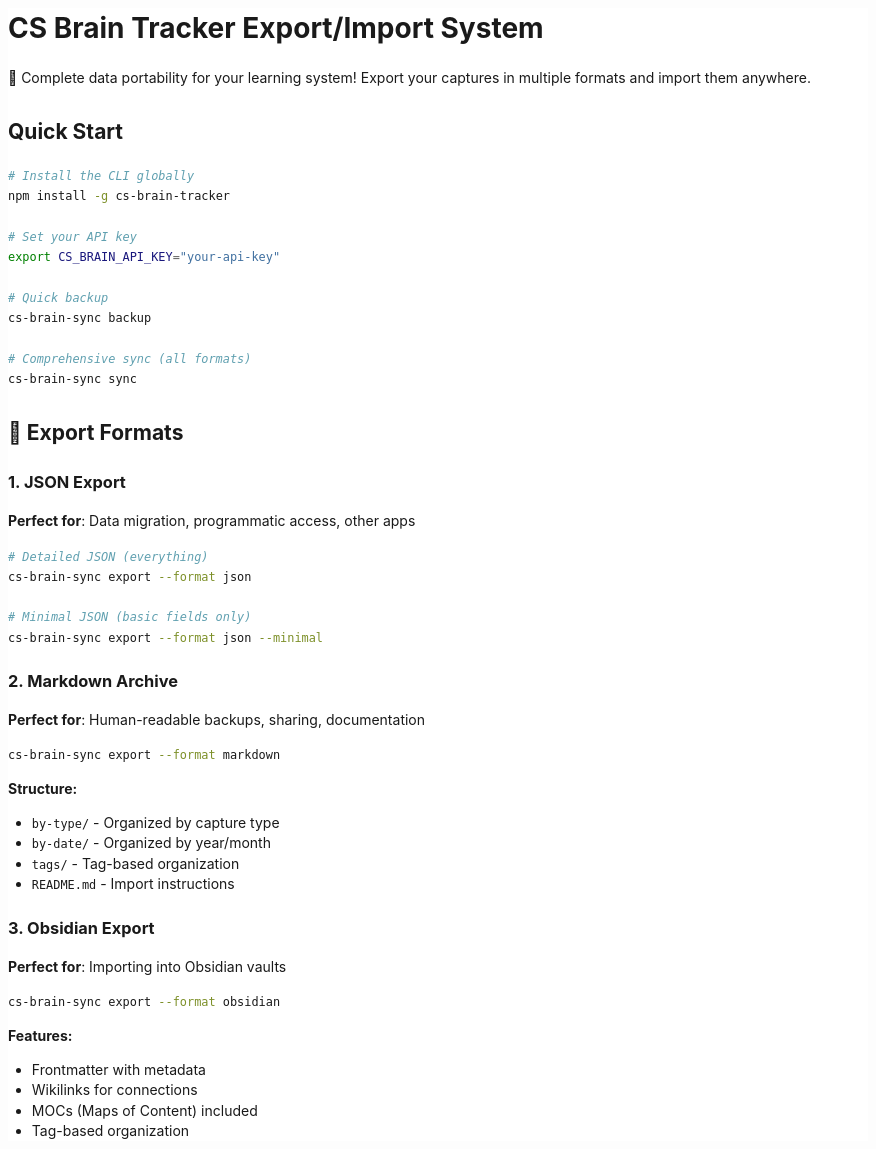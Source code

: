 # CS Brain Tracker Export/Import System

🚀 Complete data portability for your learning system! Export your captures in multiple formats and import them anywhere.

## Quick Start

```bash
# Install the CLI globally
npm install -g cs-brain-tracker

# Set your API key
export CS_BRAIN_API_KEY="your-api-key"

# Quick backup
cs-brain-sync backup

# Comprehensive sync (all formats)
cs-brain-sync sync
```

## 🎯 Export Formats

### 1. JSON Export
**Perfect for**: Data migration, programmatic access, other apps
```bash
# Detailed JSON (everything)
cs-brain-sync export --format json

# Minimal JSON (basic fields only)
cs-brain-sync export --format json --minimal
```

### 2. Markdown Archive
**Perfect for**: Human-readable backups, sharing, documentation
```bash
cs-brain-sync export --format markdown
```
**Structure:**
- `by-type/` - Organized by capture type
- `by-date/` - Organized by year/month
- `tags/` - Tag-based organization
- `README.md` - Import instructions

### 3. Obsidian Export
**Perfect for**: Importing into Obsidian vaults
```bash
cs-brain-sync export --format obsidian
```
**Features:**
- Frontmatter with metadata
- Wikilinks for connections
- MOCs (Maps of Content) included
- Tag-based organization
